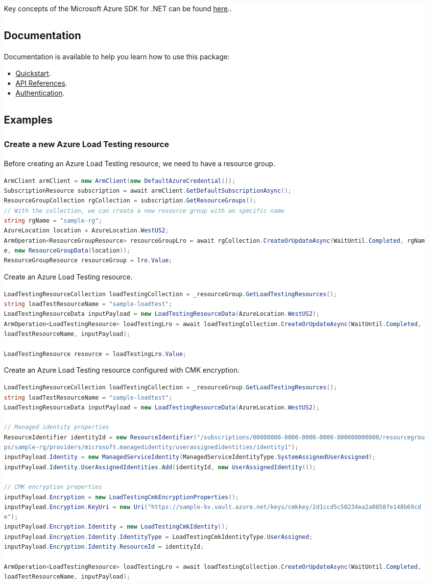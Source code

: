 Key concepts of the Microsoft Azure SDK for .NET can be found [here](https://azure.github.io/azure-sdk/dotnet_introduction.html)..

## Documentation

Documentation is available to help you learn how to use this package:

- [Quickstart](https://github.com/Azure/azure-sdk-for-net/blob/main/doc/dev/mgmt_quickstart.md).
- [API References](/dotnet/api/?view=azure-dotnet).
- [Authentication](https://github.com/Azure/azure-sdk-for-net/blob/main/sdk/identity/Azure.Identity/README.md).

## Examples

### Create a new Azure Load Testing resource

Before creating an Azure Load Testing resource, we need to have a resource group.

```C#
ArmClient armClient = new ArmClient(new DefaultAzureCredential());
SubscriptionResource subscription = await armClient.GetDefaultSubscriptionAsync();
ResourceGroupCollection rgCollection = subscription.GetResourceGroups();
// With the collection, we can create a new resource group with an specific name
string rgName = "sample-rg";
AzureLocation location = AzureLocation.WestUS2;
ArmOperation<ResourceGroupResource> resourceGroupLro = await rgCollection.CreateOrUpdateAsync(WaitUntil.Completed, rgName, new ResourceGroupData(location));
ResourceGroupResource resourceGroup = lro.Value;
```

Create an Azure Load Testing resource.

```C# Snippet:LoadTesting_CreateLoadTestResource_Basic
LoadTestingResourceCollection loadTestingCollection = _resourceGroup.GetLoadTestingResources();
string loadTestResourceName = "sample-loadtest";
LoadTestingResourceData inputPayload = new LoadTestingResourceData(AzureLocation.WestUS2);
ArmOperation<LoadTestingResource> loadTestingLro = await loadTestingCollection.CreateOrUpdateAsync(WaitUntil.Completed, loadTestResourceName, inputPayload);

LoadTestingResource resource = loadTestingLro.Value;
```

Create an Azure Load Testing resource configured with CMK encryption.

```C# Snippet:LoadTesting_CreateLoadTestResource_WithEncryption
LoadTestingResourceCollection loadTestingCollection = _resourceGroup.GetLoadTestingResources();
string loadTestResourceName = "sample-loadtest";
LoadTestingResourceData inputPayload = new LoadTestingResourceData(AzureLocation.WestUS2);

// Managed identity properties
ResourceIdentifier identityId = new ResourceIdentifier("/subscriptions/00000000-0000-0000-0000-000000000000/resourcegroups/sample-rg/providers/microsoft.managedidentity/userassignedidentities/identity1");
inputPayload.Identity = new ManagedServiceIdentity(ManagedServiceIdentityType.SystemAssignedUserAssigned);
inputPayload.Identity.UserAssignedIdentities.Add(identityId, new UserAssignedIdentity());

// CMK encryption properties
inputPayload.Encryption = new LoadTestingCmkEncryptionProperties();
inputPayload.Encryption.KeyUri = new Uri("https://sample-kv.vault.azure.net/keys/cmkkey/2d1ccd5c50234ea2a0858fe148b69cde");
inputPayload.Encryption.Identity = new LoadTestingCmkIdentity();
inputPayload.Encryption.Identity.IdentityType = LoadTestingCmkIdentityType.UserAssigned;
inputPayload.Encryption.Identity.ResourceId = identityId;

ArmOperation<LoadTestingResource> loadTestingLro = await loadTestingCollection.CreateOrUpdateAsync(WaitUntil.Completed, loadTestResourceName, inputPayload);
```